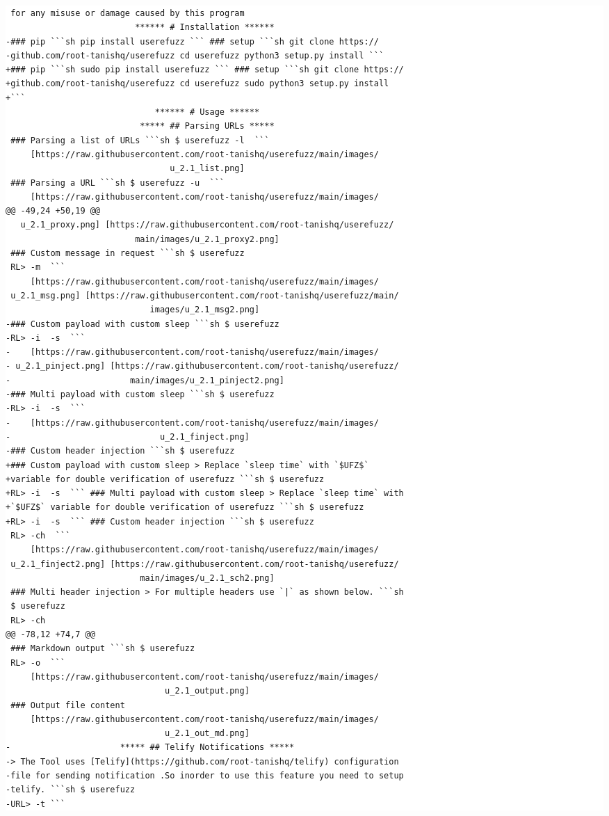 ```
 for any misuse or damage caused by this program
                          ****** # Installation ******
-### pip ```sh pip install userefuzz ``` ### setup ```sh git clone https://
-github.com/root-tanishq/userefuzz cd userefuzz python3 setup.py install ```
+### pip ```sh sudo pip install userefuzz ``` ### setup ```sh git clone https://
+github.com/root-tanishq/userefuzz cd userefuzz sudo python3 setup.py install
+```
                              ****** # Usage ******
                           ***** ## Parsing URLs *****
 ### Parsing a list of URLs ```sh $ userefuzz -l  ```
     [https://raw.githubusercontent.com/root-tanishq/userefuzz/main/images/
                                 u_2.1_list.png]
 ### Parsing a URL ```sh $ userefuzz -u  ```
     [https://raw.githubusercontent.com/root-tanishq/userefuzz/main/images/
@@ -49,24 +50,19 @@
   u_2.1_proxy.png] [https://raw.githubusercontent.com/root-tanishq/userefuzz/
                          main/images/u_2.1_proxy2.png]
 ### Custom message in request ```sh $ userefuzz
 RL> -m  ```
     [https://raw.githubusercontent.com/root-tanishq/userefuzz/main/images/
 u_2.1_msg.png] [https://raw.githubusercontent.com/root-tanishq/userefuzz/main/
                             images/u_2.1_msg2.png]
-### Custom payload with custom sleep ```sh $ userefuzz
-RL> -i  -s  ```
-    [https://raw.githubusercontent.com/root-tanishq/userefuzz/main/images/
- u_2.1_pinject.png] [https://raw.githubusercontent.com/root-tanishq/userefuzz/
-                        main/images/u_2.1_pinject2.png]
-### Multi payload with custom sleep ```sh $ userefuzz
-RL> -i  -s  ```
-    [https://raw.githubusercontent.com/root-tanishq/userefuzz/main/images/
-                              u_2.1_finject.png]
-### Custom header injection ```sh $ userefuzz
+### Custom payload with custom sleep > Replace `sleep time` with `$UFZ$`
+variable for double verification of userefuzz ```sh $ userefuzz
+RL> -i  -s  ``` ### Multi payload with custom sleep > Replace `sleep time` with
+`$UFZ$` variable for double verification of userefuzz ```sh $ userefuzz
+RL> -i  -s  ``` ### Custom header injection ```sh $ userefuzz
 RL> -ch  ```
     [https://raw.githubusercontent.com/root-tanishq/userefuzz/main/images/
 u_2.1_finject2.png] [https://raw.githubusercontent.com/root-tanishq/userefuzz/
                           main/images/u_2.1_sch2.png]
 ### Multi header injection > For multiple headers use `|` as shown below. ```sh
 $ userefuzz
 RL> -ch
@@ -78,12 +74,7 @@
 ### Markdown output ```sh $ userefuzz
 RL> -o  ```
     [https://raw.githubusercontent.com/root-tanishq/userefuzz/main/images/
                                u_2.1_output.png]
 ### Output file content
     [https://raw.githubusercontent.com/root-tanishq/userefuzz/main/images/
                                u_2.1_out_md.png]
-                      ***** ## Telify Notifications *****
-> The Tool uses [Telify](https://github.com/root-tanishq/telify) configuration
-file for sending notification .So inorder to use this feature you need to setup
-telify. ```sh $ userefuzz
-URL> -t ```
```

